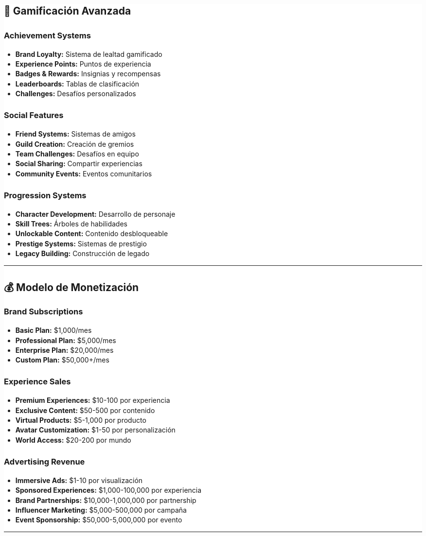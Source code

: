
## 🎯 **Gamificación Avanzada**

### **Achievement Systems**
- **Brand Loyalty:** Sistema de lealtad gamificado
- **Experience Points:** Puntos de experiencia
- **Badges & Rewards:** Insignias y recompensas
- **Leaderboards:** Tablas de clasificación
- **Challenges:** Desafíos personalizados

### **Social Features**
- **Friend Systems:** Sistemas de amigos
- **Guild Creation:** Creación de gremios
- **Team Challenges:** Desafíos en equipo
- **Social Sharing:** Compartir experiencias
- **Community Events:** Eventos comunitarios

### **Progression Systems**
- **Character Development:** Desarrollo de personaje
- **Skill Trees:** Árboles de habilidades
- **Unlockable Content:** Contenido desbloqueable
- **Prestige Systems:** Sistemas de prestigio
- **Legacy Building:** Construcción de legado

---

## 💰 **Modelo de Monetización**

### **Brand Subscriptions**
- **Basic Plan:** $1,000/mes
- **Professional Plan:** $5,000/mes
- **Enterprise Plan:** $20,000/mes
- **Custom Plan:** $50,000+/mes

### **Experience Sales**
- **Premium Experiences:** $10-100 por experiencia
- **Exclusive Content:** $50-500 por contenido
- **Virtual Products:** $5-1,000 por producto
- **Avatar Customization:** $1-50 por personalización
- **World Access:** $20-200 por mundo

### **Advertising Revenue**
- **Immersive Ads:** $1-10 por visualización
- **Sponsored Experiences:** $1,000-100,000 por experiencia
- **Brand Partnerships:** $10,000-1,000,000 por partnership
- **Influencer Marketing:** $5,000-500,000 por campaña
- **Event Sponsorship:** $50,000-5,000,000 por evento

---
